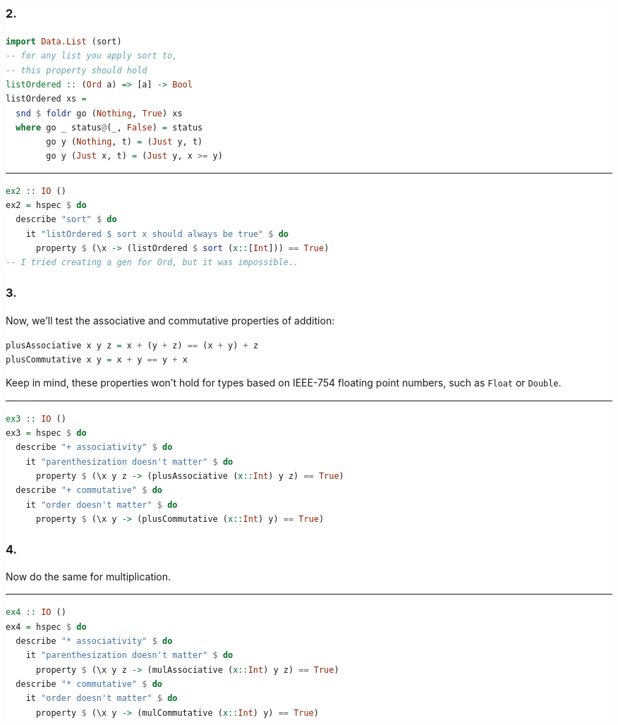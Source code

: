 ### 2. 
```hs
import Data.List (sort)
-- for any list you apply sort to,
-- this property should hold 
listOrdered :: (Ord a) => [a] -> Bool 
listOrdered xs =
  snd $ foldr go (Nothing, True) xs 
  where go _ status@(_, False) = status 
        go y (Nothing, t) = (Just y, t)
        go y (Just x, t) = (Just y, x >= y)
```

---

```hs
ex2 :: IO ()
ex2 = hspec $ do
  describe "sort" $ do
    it "listOrdered $ sort x should always be true" $ do
      property $ (\x -> (listOrdered $ sort (x::[Int])) == True)
-- I tried creating a gen for Ord, but it was impossible..
```

### 3. 
Now, we’ll test the associative and commutative properties of addition:

```hs
plusAssociative x y z = x + (y + z) == (x + y) + z
plusCommutative x y = x + y == y + x
```

Keep in mind, these properties won’t hold for types based on IEEE-754 floating point numbers, such as `Float` or `Double`.

---

```hs
ex3 :: IO ()
ex3 = hspec $ do
  describe "+ associativity" $ do
    it "parenthesization doesn't matter" $ do
      property $ (\x y z -> (plusAssociative (x::Int) y z) == True)
  describe "+ commutative" $ do
    it "order doesn't matter" $ do
      property $ (\x y -> (plusCommutative (x::Int) y) == True)
```

### 4. 
Now do the same for multiplication.

---

```hs
ex4 :: IO ()
ex4 = hspec $ do
  describe "* associativity" $ do
    it "parenthesization doesn't matter" $ do
      property $ (\x y z -> (mulAssociative (x::Int) y z) == True)
  describe "* commutative" $ do
    it "order doesn't matter" $ do
      property $ (\x y -> (mulCommutative (x::Int) y) == True)
```
